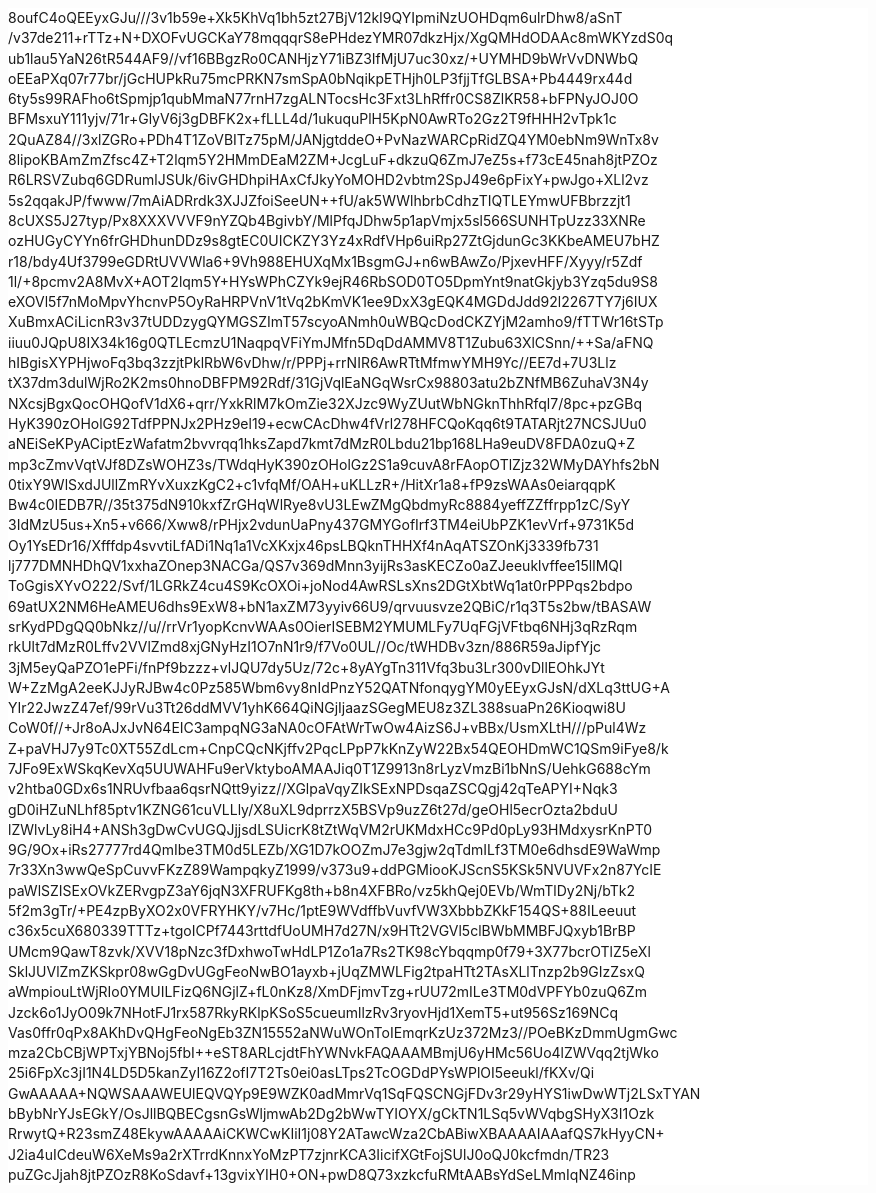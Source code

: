 8oufC4oQEEyxGJu///3v1b59e+Xk5KhVq1bh5zt27BjV12kI9QYIpmiNzUOHDqm6ulrDhw8/aSnT
/v37de211+rTTz+N+DXOFvUGCKaY78mqqqrS8ePHdezYMR07dkzHjx/XgQMHdODAAc8mWKYzdS0q
ub1lau5YaN26tR544AF9//vf16BBgzRo0CANHjzY71iBZ3IfMjU7uc30xz/+UYMHD9bWrVvDNWbQ
oEEaPXq07r77br/jGcHUPkRu75mcPRKN7smSpA0bNqikpETHjh0LP3fjjTfGLBSA+Pb4449rx44d
6ty5s99RAFho6tSpmjp1qubMmaN77rnH7zgALNTocsHc3Fxt3LhRffr0CS8ZlKR58+bFPNyJOJ0O
BFMsxuY111yjv/71r+GlyV6j3gDBFK2x+fLLL4d/1ukuquPlH5KpN0AwRTo2Gz2T9fHHH2vTpk1c
2QuAZ84//3xlZGRo+PDh4T1ZoVBITz75pM/JANjgtddeO+PvNazWARCpRidZQ4YM0ebNm9WnTx8v
8lipoKBAmZmZfsc4Z+T2lqm5Y2HMmDEaM2ZM+JcgLuF+dkzuQ6ZmJ7eZ5s+f73cE45nah8jtPZOz
R6LRSVZubq6GDRumlJSUk/6ivGHDhpiHAxCfJkyYoMOHD2vbtm2SpJ49e6pFixY+pwJgo+XLl2vz
5s2qqakJP/fwww/7mAiADRrdk3XJJZfoiSeeUN++fU/ak5WWlhbrbCdhzTIQTLEYmwUFBbrzzjt1
8cUXS5J27typ/Px8XXXVVVF9nYZQb4BgivbY/MlPfqJDhw5p1apVmjx5sl566SUNHTpUzz33XNRe
ozHUGyCYYn6frGHDhunDDz9s8gtEC0UICKZY3Yz4xRdfVHp6uiRp27ZtGjdunGc3KKbeAMEU7bHZ
r18/bdy4Uf3799eGDRtUVVWla6+9Vh988EHUXqMx1BsgmGJ+n6wBAwZo/PjxevHFF/Xyyy/r5Zdf
1l/+8pcmv2A8MvX+AOT2lqm5Y+HYsWPhCZYk9ejR46RbSOD0TO5DpmYnt9natGkjyb3Yzq5du9S8
eXOVl5f7nMoMpvYhcnvP5OyRaHRPVnV1tVq2bKmVK1ee9DxX3gEQK4MGDdJdd92l2267TY7j6IUX
XuBmxACiLicnR3v37tUDDzygQYMGSZImT57scyoANmh0uWBQcDodCKZYjM2amho9/fTTWr16tSTp
iiuu0JQpU8IX34k16g0QTLEcmzU1NaqpqVFiYmJMfn5DqDdAMMV8T1Zubu63XlCSnn/++Sa/aFNQ
hIBgisXYPHjwoFq3bq3zzjtPklRbW6vDhw/r/PPPj+rrNIR6AwRTtMfmwYMH9Yc//EE7d+7U3Llz
tX37dm3dulWjRo2K2ms0hnoDBFPM92Rdf/31GjVqlEaNGqWsrCx98803atu2bZNfMB6ZuhaV3N4y
NXcsjBgxQocOHQofV1dX6+qrr/YxkRlM7kOmZie32XJzc9WyZUutWbNGknThhRfql7/8pc+pzGBq
HyK390zOHolG92TdfPPNJx2PHz9el19+ecwCAcDhw4fVrl278HFCQoKqq6t9TATARjt27NCSJUu0
aNEiSeKPyACiptEzWafatm2bvvrqq1hksZapd7kmt7dMzR0Lbdu21bp168LHa9euDV8FDA0zuQ+Z
mp3cZmvVqtVJf8DZsWOHZ3s/TWdqHyK390zOHolGz2S1a9cuvA8rFAopOTlZjz32WMyDAYhfs2bN
0tixY9WlSxdJUllZmRYvXuxzKgC2+c1vfqMf/OAH+uKLLzR+/HitXr1a8+fP9zsWAAs0eiarqqpK
Bw4c0IEDB7R//35t375dN910kxfZrGHqWlRye8vU3LEwZMgQbdmyRc8884yeffZZffrpp1zC/SyY
3IdMzU5us+Xn5+v666/Xww8/rPHjx2vdunUaPny437GMYGofIrf3TM4eiUbPZK1evVrf+9731K5d
Oy1YsEDr16/Xfffdp4svvtiLfADi1Nq1a1VcXKxjx46psLBQknTHHXf4nAqATSZOnKj3339fb731
lj777DMNHDhQV1xxhaZOnep3NACGa/QS7v369dMnn3yijRs3asKECZo0aZJeeuklvffee15llMQl
ToGgisXYvO222/Svf/1LGRkZ4cu4S9KcOXOi+joNod4AwRSLsXns2DGtXbtWq1at0rPPPqs2bdpo
69atUX2NM6HeAMEU6dhs9ExW8+bN1axZM73yyiv66U9/qrvuusvze2QBiC/r1q3T5s2bw/tBASAW
srKydPDgQQ0bNkz//u//rrVr1yopKcnvWAAs0OierISEBM2YMUMLFy7UqFGjVFtbq6NHj3qRzRqm
rkUlt7dMzR0Lffv2VVlZmd8xjGNyHzI1O7nN1r9/f7Vo0UL//Oc/tWHDBv3zn/886R59aJipfYjc
3jM5eyQaPZO1ePFi/fnPf9bzzz+vlJQU7dy5Uz/72c+8yAYgTn311Vfq3bu3Lr300vDllEOhkJYt
W+ZzMgA2eeKJJyRJBw4c0Pz585Wbm6vy8nIdPnzY52QATNfonqygYM0yEEyxGJsN/dXLq3ttUG+A
YIr22JwzZ47ef/99rVu3Tt26ddMVV1yhK664QiNGjIjaazSGegMEU8z3ZL388suaPn26Kioqwi8U
CoW0f//+Jr8oAJxJvN64EIC3ampqNG3aNA0cOFAtWrTwOw4AizS6J+vBBx/UsmXLtH///pPul4Wz
Z+paVHJ7y9Tc0XT55ZdLcm+CnpCQcNKjffv2PqcLPpP7kKnZyW22Bx54QEOHDmWC1QSm9iFye8/k
7JFo9ExWSkqKevXq5UUWAHFu9erVktyboAMAAJiq0T1Z9913n8rLyzVmzBi1bNnS/UehkG688cYm
v2htba0GDx6s1NRUvfbaa6qsrNQtt9yizz//XGlpaVqyZIkSExNPDsqaZSCQgj42qTeAPYI+Nqk3
gD0iHZuNLhf85ptv1KZNG61cuVLLly/X8uXL9dprrzX5BSVp9uzZ6t27d/geOHl5ecrOzta2bduU
lZWlvLy8iH4+ANSh3gDwCvUGQJjjsdLSUicrK8tZtWqVM2rUKMdxHCc9Pd0pLy93HMdxysrKnPT0
9G/9Ox+iRs27777rd4QmIbe3TM0d5LEZb/XG1D7kOOZmJ7e3gjw2qTdmILf3TM0e6dhsdE9WaWmp
7r33Xn3wwQeSpCuvvFKzZ89WampqkyZ1999/v373u9+ddPGMiooKJScnS5KSk5NVUVFx2n87YcIE
paWlSZISExOVkZERvgpZ3aY6jqN3XFRUFKg8th+b8n4XFBRo/vz5khQej0EVb/WmTlDy2Nj/bTk2
5f2m3gTr/+PE4zpByXO2x0VFRYHKY/v7Hc/1ptE9WVdffbVuvfVW3XbbbZKkF154QS+88ILeeuut
c36x5cuX680339TTTz+tgoICPf7443rttdfUoUMH7d27N/x9HTt2VGVl5clBWbMMBFJQxyb1BrBP
UMcm9QawT8zvk/XVV18pNzc3fDxhwoTwHdLP1Zo1a7Rs2TK98cYbqqmp0f79+3X77bcrOTlZ5eXl
SklJUVlZmZKSkpr08wGgDvUGgFeoNwBO1ayxb+jUqZMWLFig2tpaHTt2TAsXLlTnzp2b9GIzZsxQ
aWmpiouLtWjRIo0YMUILFizQ6NGjlZ+fL0nKz8/XmDFjmvTzg+rUU72mILe3TM0dVPFYb0zuQ6Zm
Jzck6o1JyO09k7NHotFJ1rx587RkyRKlpKSoS5cueumllzRv3ryovHjd1XemT5+ut956Sz169NCq
Vas0ffr0qPx8AKhDvQHgFeoNgEb3ZN15552aNWuWOnToIEmqrKzUz372Mz3//POeBKzDmmUgmGwc
mza2CbCBjWPTxjYBNoj5fbI++eST8ARLcjdtFhYWNvkFAQAAAMBmjU6yHMc56Uo4lZWVqq2tjWko
25i6FpXc3jI1N4LD5D5kanZyI16Z2ofI7T2Ts0ei0asLTps2TcOGDdPYsWPlOI5eeukl/fKXv/Qi
GwAAAAA+NQWSAAAWEUlEQVQYp9E9WZK0adMmrVq1SqFQSCNGjFDv3r29yHYS1iwDwWTj2LSxTYAN
bBybNrYJsEGkY/OsJllBQBECgsnGsWljmwAb2Dg2bWwTYIOYX/gCkTN1LSq5vWVqbgSHyX3I1Ozk
RrwytQ+R23smZ48EkywAAAAAiCKWCwKIiI1j08Y2ATawcWza2CbABiwXBAAAAIAAafQS7kHyyCN+
J2ia4uICdeuW6XeMs9a2rXTrrdKnnxYoMzPT7zjnrKCA3IicifXGtFojSUlJ0oQJ0kcfmdn/TR23
puZGcJjah8jtPZOzR8KoSdavf+13gvixYIH0+ON+pwD8Q73xzkcfuRMtAABsYdSeLMmIqNZ46inp
